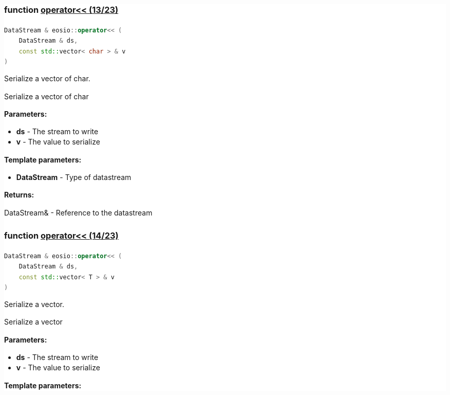 
### function <a id="ga5cb28ef1142e7ec5ba5c6672265efd47" href="#ga5cb28ef1142e7ec5ba5c6672265efd47">operator<< (13/23)</a>

```cpp
DataStream & eosio::operator<< (
    DataStream & ds,
    const std::vector< char > & v
)
```

Serialize a vector of char. 

Serialize a vector of char


**Parameters:**


* **ds** - The stream to write 
* **v** - The value to serialize 



**Template parameters:**


* **DataStream** - Type of datastream 



**Returns:**

DataStream& - Reference to the datastream 




### function <a id="ga53f4e770b9b3c9f1e92c2fa3fa0ec73a" href="#ga53f4e770b9b3c9f1e92c2fa3fa0ec73a">operator<< (14/23)</a>

```cpp
DataStream & eosio::operator<< (
    DataStream & ds,
    const std::vector< T > & v
)
```

Serialize a vector. 

Serialize a vector


**Parameters:**


* **ds** - The stream to write 
* **v** - The value to serialize 



**Template parameters:**
